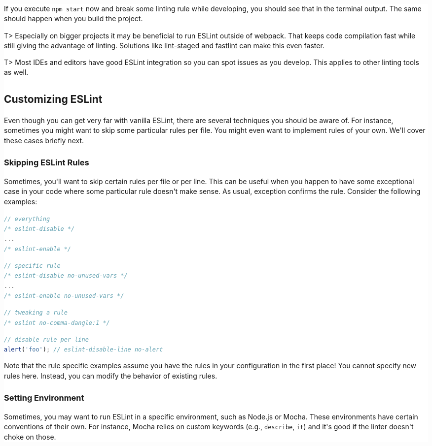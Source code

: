 If you execute `npm start` now and break some linting rule while developing, you should see that in the terminal output. The same should happen when you build the project.

T> Especially on bigger projects it may be beneficial to run ESLint outside of webpack. That keeps code compilation fast while still giving the advantage of linting. Solutions like [lint-staged](https://www.npmjs.com/package/lint-staged) and [fastlint](https://www.npmjs.com/package/fastlint) can make this even faster.

T> Most IDEs and editors have good ESLint integration so you can spot issues as you develop. This applies to other linting tools as well.

## Customizing ESLint

Even though you can get very far with vanilla ESLint, there are several techniques you should be aware of. For instance, sometimes you might want to skip some particular rules per file. You might even want to implement rules of your own. We'll cover these cases briefly next.

### Skipping ESLint Rules

Sometimes, you'll want to skip certain rules per file or per line. This can be useful when you happen to have some exceptional case in your code where some particular rule doesn't make sense. As usual, exception confirms the rule. Consider the following examples:

```javascript
// everything
/* eslint-disable */
...
/* eslint-enable */
```

```javascript
// specific rule
/* eslint-disable no-unused-vars */
...
/* eslint-enable no-unused-vars */
```

```javascript
// tweaking a rule
/* eslint no-comma-dangle:1 */
```

```javascript
// disable rule per line
alert('foo'); // eslint-disable-line no-alert
```

Note that the rule specific examples assume you have the rules in your configuration in the first place! You cannot specify new rules here. Instead, you can modify the behavior of existing rules.

### Setting Environment

Sometimes, you may want to run ESLint in a specific environment, such as Node.js or Mocha. These environments have certain conventions of their own. For instance, Mocha relies on custom keywords (e.g., `describe`, `it`) and it's good if the linter doesn't choke on those.
